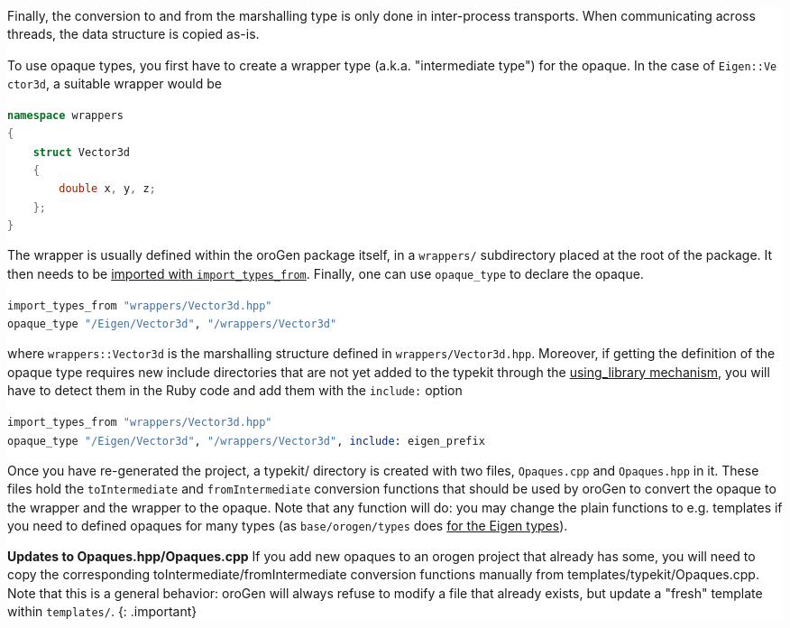 Finally, the conversion to and from the marshalling type is only done in
inter-process transports. When communicating across threads, the data structure
is copied as-is.

To use opaque types, you first have to create a wrapper type (a.k.a.
"intermediate type") for the opaque. In the case of `Eigen::Vector3d`, a
suitable wrapper would be

~~~ cpp
namespace wrappers
{
    struct Vector3d
    {
        double x, y, z;
    };
}
~~~

The wrapper is usually defined within the oroGen package itself, in a
`wrappers/` subdirectory placed at the root of the package. It then needs to be
[imported with `import_types_from`](#import).  Finally, one can use
`opaque_type` to declare the opaque.

~~~ ruby
import_types_from "wrappers/Vector3d.hpp"
opaque_type "/Eigen/Vector3d", "/wrappers/Vector3d"
~~~

where `wrappers::Vector3d` is the marshalling structure defined in
`wrappers/Vector3d.hpp`. Moreover, if getting the definition of the opaque type
requires new include directories that are not yet added to the typekit through
the [using_library mechanism](#import), you will have to detect them in the
Ruby code and add them with the `include:` option

~~~ ruby
import_types_from "wrappers/Vector3d.hpp"
opaque_type "/Eigen/Vector3d", "/wrappers/Vector3d", include: eigen_prefix
~~~

Once you have re-generated the project, a typekit/ directory is created with
two files, `Opaques.cpp` and `Opaques.hpp` in it. These files hold the
`toIntermediate` and `fromIntermediate` conversion functions that should be
used by oroGen to convert the opaque to the wrapper and the wrapper to the
opaque. Note that any function will do: you may change the plain functions to
e.g. templates if you need to defined opaques for many types (as
`base/orogen/types` does [for the Eigen
types](https://github.com/rock-core/base-orogen-types/blob/master/typekit/Opaques.hpp)).

**Updates to Opaques.hpp/Opaques.cpp** If you add new opaques to an orogen
project that already has some, you will need to copy the corresponding
toIntermediate/fromIntermediate conversion functions manually from
templates/typekit/Opaques.cpp. Note that this is a general behavior: oroGen
will always refuse to modify a file that already exists, but update a "fresh"
template within `templates/`.
{: .important}
